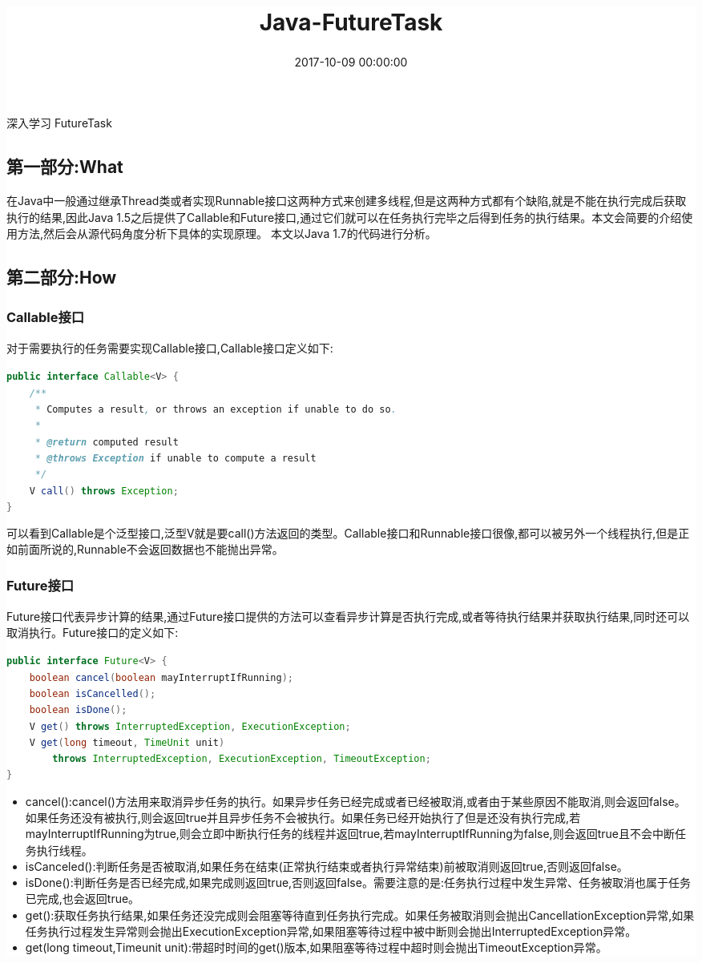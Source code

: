 ﻿---
title: Java-FutureTask
date: 2017-10-09 00:00:00
categories: Java
tags:
    - Java
    - FutureTask
---

深入学习 FutureTask



## 第一部分:What
在Java中一般通过继承Thread类或者实现Runnable接口这两种方式来创建多线程,但是这两种方式都有个缺陷,就是不能在执行完成后获取执行的结果,因此Java 1.5之后提供了Callable和Future接口,通过它们就可以在任务执行完毕之后得到任务的执行结果。本文会简要的介绍使用方法,然后会从源代码角度分析下具体的实现原理。
本文以Java 1.7的代码进行分析。

## 第二部分:How

### Callable接口

对于需要执行的任务需要实现Callable接口,Callable接口定义如下:
```java
public interface Callable<V> {
    /**
     * Computes a result, or throws an exception if unable to do so.
     *
     * @return computed result
     * @throws Exception if unable to compute a result
     */
    V call() throws Exception;
}
```
可以看到Callable是个泛型接口,泛型V就是要call()方法返回的类型。Callable接口和Runnable接口很像,都可以被另外一个线程执行,但是正如前面所说的,Runnable不会返回数据也不能抛出异常。

### Future接口

Future接口代表异步计算的结果,通过Future接口提供的方法可以查看异步计算是否执行完成,或者等待执行结果并获取执行结果,同时还可以取消执行。Future接口的定义如下:
```java
public interface Future<V> {
    boolean cancel(boolean mayInterruptIfRunning);
    boolean isCancelled();
    boolean isDone();
    V get() throws InterruptedException, ExecutionException;
    V get(long timeout, TimeUnit unit)
        throws InterruptedException, ExecutionException, TimeoutException;
}
```

- cancel():cancel()方法用来取消异步任务的执行。如果异步任务已经完成或者已经被取消,或者由于某些原因不能取消,则会返回false。如果任务还没有被执行,则会返回true并且异步任务不会被执行。如果任务已经开始执行了但是还没有执行完成,若mayInterruptIfRunning为true,则会立即中断执行任务的线程并返回true,若mayInterruptIfRunning为false,则会返回true且不会中断任务执行线程。
- isCanceled():判断任务是否被取消,如果任务在结束(正常执行结束或者执行异常结束)前被取消则返回true,否则返回false。
- isDone():判断任务是否已经完成,如果完成则返回true,否则返回false。需要注意的是:任务执行过程中发生异常、任务被取消也属于任务已完成,也会返回true。
- get():获取任务执行结果,如果任务还没完成则会阻塞等待直到任务执行完成。如果任务被取消则会抛出CancellationException异常,如果任务执行过程发生异常则会抛出ExecutionException异常,如果阻塞等待过程中被中断则会抛出InterruptedException异常。
- get(long timeout,Timeunit unit):带超时时间的get()版本,如果阻塞等待过程中超时则会抛出TimeoutException异常。
